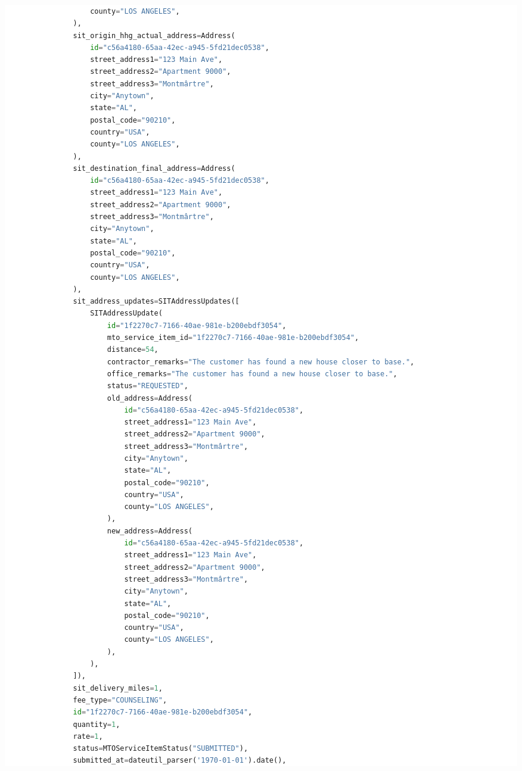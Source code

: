 ```python
                    county="LOS ANGELES",
                ),
                sit_origin_hhg_actual_address=Address(
                    id="c56a4180-65aa-42ec-a945-5fd21dec0538",
                    street_address1="123 Main Ave",
                    street_address2="Apartment 9000",
                    street_address3="Montmârtre",
                    city="Anytown",
                    state="AL",
                    postal_code="90210",
                    country="USA",
                    county="LOS ANGELES",
                ),
                sit_destination_final_address=Address(
                    id="c56a4180-65aa-42ec-a945-5fd21dec0538",
                    street_address1="123 Main Ave",
                    street_address2="Apartment 9000",
                    street_address3="Montmârtre",
                    city="Anytown",
                    state="AL",
                    postal_code="90210",
                    country="USA",
                    county="LOS ANGELES",
                ),
                sit_address_updates=SITAddressUpdates([
                    SITAddressUpdate(
                        id="1f2270c7-7166-40ae-981e-b200ebdf3054",
                        mto_service_item_id="1f2270c7-7166-40ae-981e-b200ebdf3054",
                        distance=54,
                        contractor_remarks="The customer has found a new house closer to base.",
                        office_remarks="The customer has found a new house closer to base.",
                        status="REQUESTED",
                        old_address=Address(
                            id="c56a4180-65aa-42ec-a945-5fd21dec0538",
                            street_address1="123 Main Ave",
                            street_address2="Apartment 9000",
                            street_address3="Montmârtre",
                            city="Anytown",
                            state="AL",
                            postal_code="90210",
                            country="USA",
                            county="LOS ANGELES",
                        ),
                        new_address=Address(
                            id="c56a4180-65aa-42ec-a945-5fd21dec0538",
                            street_address1="123 Main Ave",
                            street_address2="Apartment 9000",
                            street_address3="Montmârtre",
                            city="Anytown",
                            state="AL",
                            postal_code="90210",
                            country="USA",
                            county="LOS ANGELES",
                        ),
                    ),
                ]),
                sit_delivery_miles=1,
                fee_type="COUNSELING",
                id="1f2270c7-7166-40ae-981e-b200ebdf3054",
                quantity=1,
                rate=1,
                status=MTOServiceItemStatus("SUBMITTED"),
                submitted_at=dateutil_parser('1970-01-01').date(),
```